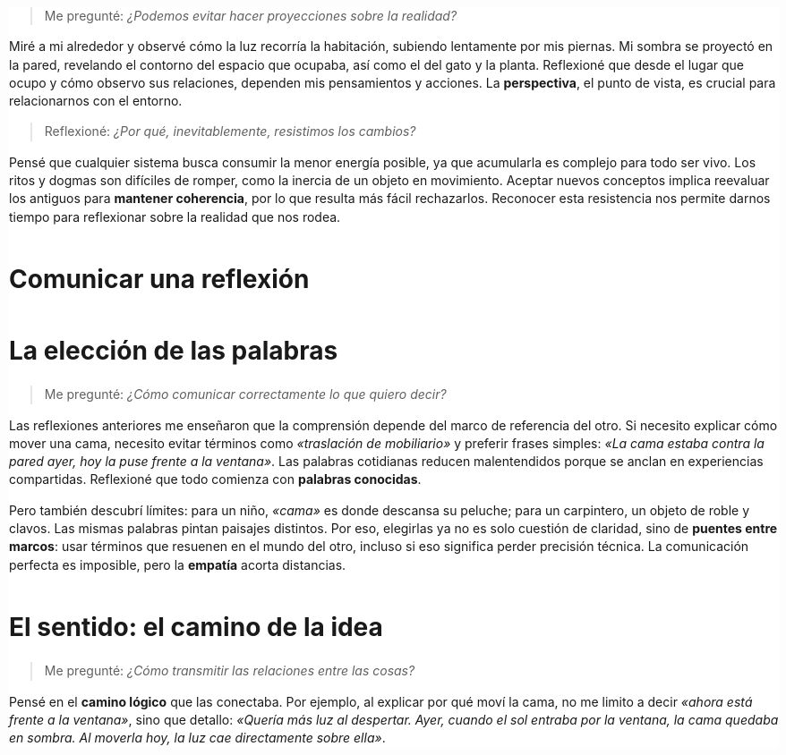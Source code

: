 > Me pregunté: *¿Podemos evitar hacer proyecciones sobre la realidad?*

Miré a mi alrededor y observé cómo la luz recorría la habitación, subiendo lentamente por mis piernas. Mi sombra se
proyectó en la pared, revelando el contorno del espacio que ocupaba, así como el del gato y la planta. Reflexioné que
desde el lugar que ocupo y cómo observo sus relaciones, dependen mis pensamientos y acciones. La **perspectiva**, el
punto de vista, es crucial para relacionarnos con el entorno.

> Reflexioné: *¿Por qué, inevitablemente, resistimos los cambios?*

Pensé que cualquier sistema busca consumir la menor energía posible, ya que acumularla es complejo para todo ser vivo.
Los ritos y dogmas son difíciles de romper, como la inercia de un objeto en movimiento. Aceptar nuevos conceptos implica
reevaluar los antiguos para **mantener coherencia**, por lo que resulta más fácil rechazarlos. Reconocer esta
resistencia nos permite darnos tiempo para reflexionar sobre la realidad que nos rodea.

# Comunicar una reflexión

# La elección de las palabras

> Me pregunté: *¿Cómo comunicar correctamente lo que quiero decir?*

Las reflexiones anteriores me enseñaron que la comprensión depende del marco de referencia del otro. Si necesito
explicar cómo mover una cama, necesito evitar términos como *«traslación de mobiliario»* y preferir frases simples: *«La
cama estaba contra la pared ayer, hoy la puse frente a la ventana»*. Las palabras cotidianas reducen malentendidos
porque se anclan en experiencias compartidas. Reflexioné que todo comienza con **palabras conocidas**.

Pero también descubrí límites: para un niño, *«cama»* es donde descansa su peluche; para un carpintero, un objeto de
roble y clavos. Las mismas palabras pintan paisajes distintos. Por eso, elegirlas ya no es solo cuestión de claridad,
sino de **puentes entre marcos**: usar términos que resuenen en el mundo del otro, incluso si eso significa perder
precisión técnica. La comunicación perfecta es imposible, pero la **empatía** acorta distancias.

# El sentido: el camino de la idea

> Me pregunté: *¿Cómo transmitir las relaciones entre las cosas?*

Pensé en el **camino lógico** que las conectaba. Por ejemplo, al explicar por qué moví la cama, no me limito a decir
*«ahora está frente a la ventana»*, sino que detallo: *«Quería más luz al despertar. Ayer, cuando el sol entraba por la
ventana, la cama quedaba en sombra. Al moverla hoy, la luz cae directamente sobre ella»*.
